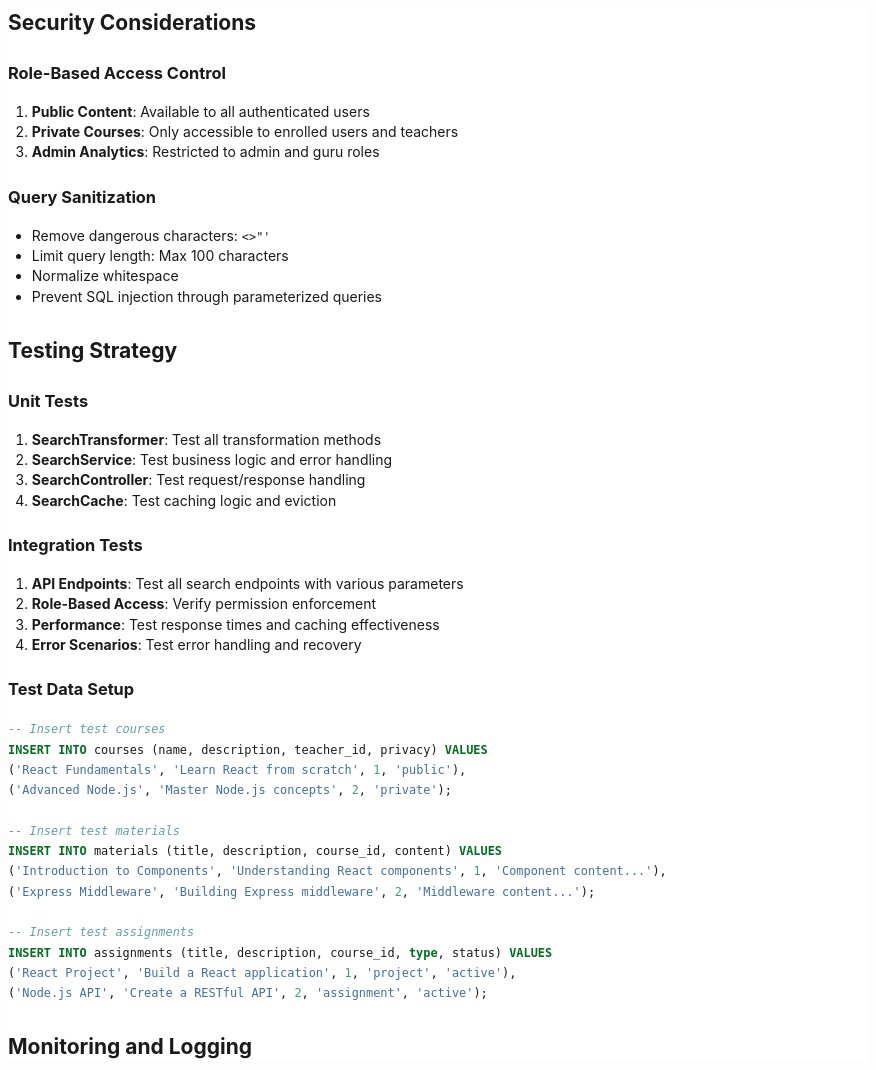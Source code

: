 ## Security Considerations

### Role-Based Access Control

1. **Public Content**: Available to all authenticated users
2. **Private Courses**: Only accessible to enrolled users and teachers
3. **Admin Analytics**: Restricted to admin and guru roles

### Query Sanitization

- Remove dangerous characters: `<>"'`
- Limit query length: Max 100 characters
- Normalize whitespace
- Prevent SQL injection through parameterized queries

## Testing Strategy

### Unit Tests

1. **SearchTransformer**: Test all transformation methods
2. **SearchService**: Test business logic and error handling
3. **SearchController**: Test request/response handling
4. **SearchCache**: Test caching logic and eviction

### Integration Tests

1. **API Endpoints**: Test all search endpoints with various parameters
2. **Role-Based Access**: Verify permission enforcement
3. **Performance**: Test response times and caching effectiveness
4. **Error Scenarios**: Test error handling and recovery

### Test Data Setup

```sql
-- Insert test courses
INSERT INTO courses (name, description, teacher_id, privacy) VALUES
('React Fundamentals', 'Learn React from scratch', 1, 'public'),
('Advanced Node.js', 'Master Node.js concepts', 2, 'private');

-- Insert test materials
INSERT INTO materials (title, description, course_id, content) VALUES
('Introduction to Components', 'Understanding React components', 1, 'Component content...'),
('Express Middleware', 'Building Express middleware', 2, 'Middleware content...');

-- Insert test assignments
INSERT INTO assignments (title, description, course_id, type, status) VALUES
('React Project', 'Build a React application', 1, 'project', 'active'),
('Node.js API', 'Create a RESTful API', 2, 'assignment', 'active');
```

## Monitoring and Logging
